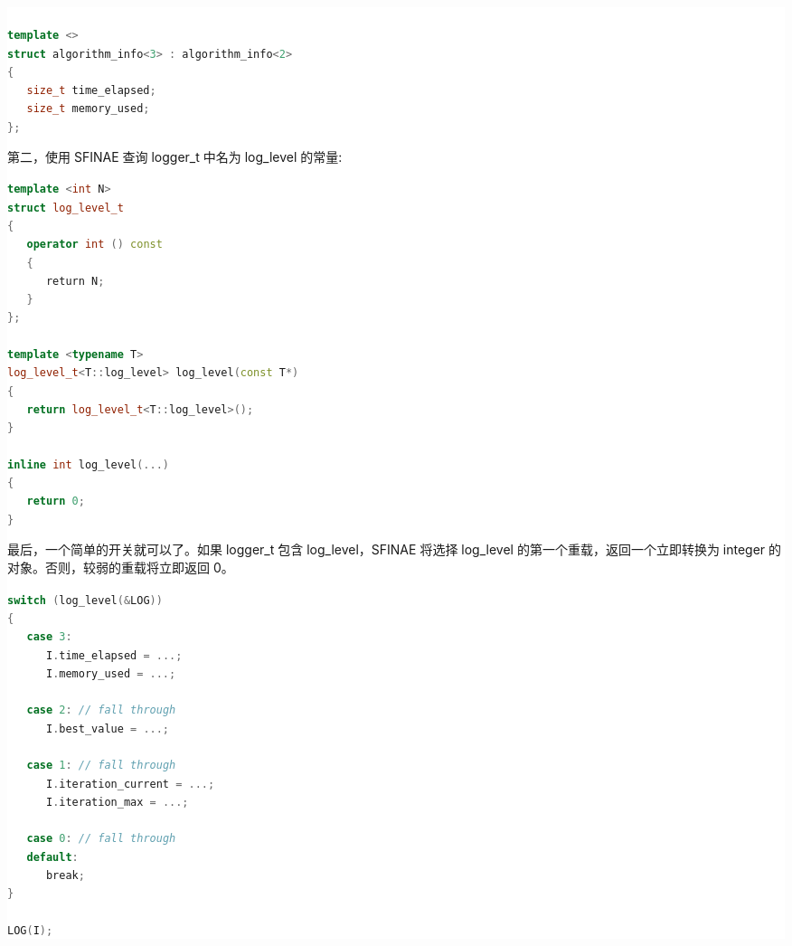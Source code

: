 ```cpp

template <>
struct algorithm_info<3> : algorithm_info<2>
{
   size_t time_elapsed;
   size_t memory_used;
};
```

第二，使用 SFINAE 查询 logger_t 中名为 log_level 的常量:

```cpp
template <int N>
struct log_level_t
{
   operator int () const
   {
      return N;
   }
};

template <typename T>
log_level_t<T::log_level> log_level(const T*)
{
   return log_level_t<T::log_level>();
}

inline int log_level(...)
{
   return 0;
}
```

最后，一个简单的开关就可以了。如果 logger_t 包含 log_level，SFINAE 将选择 log_level 的第一个重载，返回一个立即转换为 integer 的对象。否则，较弱的重载将立即返回 0。

```cpp
switch (log_level(&LOG))
{
   case 3:
      I.time_elapsed = ...;
      I.memory_used = ...;

   case 2: // fall through
      I.best_value = ...;

   case 1: // fall through
      I.iteration_current = ...;
      I.iteration_max = ...;

   case 0: // fall through
   default:
      break;
}

LOG(I);
```
